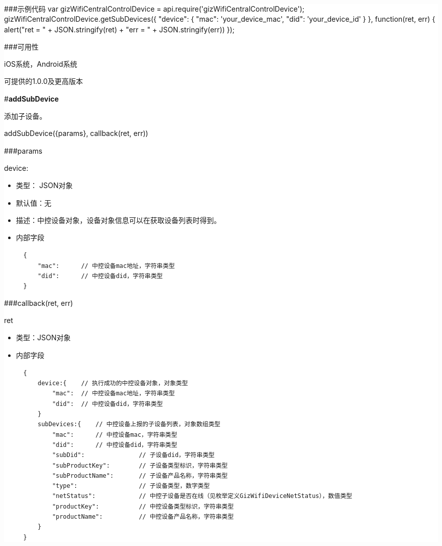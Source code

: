 ###示例代码
	var gizWifiCentralControlDevice = api.require('gizWifiCentralControlDevice');
	gizWifiCentralControlDevice.getSubDevices({
	        "device": {
	            	"mac": 'your_device_mac',
			"did": 'your_device_id'
	        }
	}, function(ret, err) {
	    	alert("ret = " + JSON.stringify(ret) + "err = " + JSON.stringify(err))
	});

###可用性

iOS系统，Android系统

可提供的1.0.0及更高版本

#**addSubDevice**<div id="a41"></div>

添加子设备。

addSubDevice({params}, callback(ret, err))


###params

device: 

* 类型： JSON对象
* 默认值：无
* 描述：中控设备对象，设备对象信息可以在获取设备列表时得到。
* 内部字段

		{
			"mac":		// 中控设备mac地址，字符串类型
			"did": 		// 中控设备did，字符串类型
		}

###callback(ret, err)

ret

* 类型：JSON对象
* 内部字段

        {
            device:{   	// 执行成功的中控设备对象，对象类型
                "mac":	// 中控设备mac地址，字符串类型
                "did": 	// 中控设备did，字符串类型
            }
            subDevices:{	// 中控设备上报的子设备列表，对象数组类型
                "mac": 		// 中控设备mac，字符串类型
                "did":		// 中控设备did，字符串类型
                "subDid": 				// 子设备did，字符串类型
                "subProductKey":		// 子设备类型标识，字符串类型
                "subProductName":		// 子设备产品名称，字符串类型
                "type":					// 子设备类型，数字类型
                "netStatus":            // 中控子设备是否在线（见枚举定义GizWifiDeviceNetStatus），数值类型
                "productKey":			// 中控设备类型标识，字符串类型
                "productName":			// 中控设备产品名称，字符串类型
            }
        }
